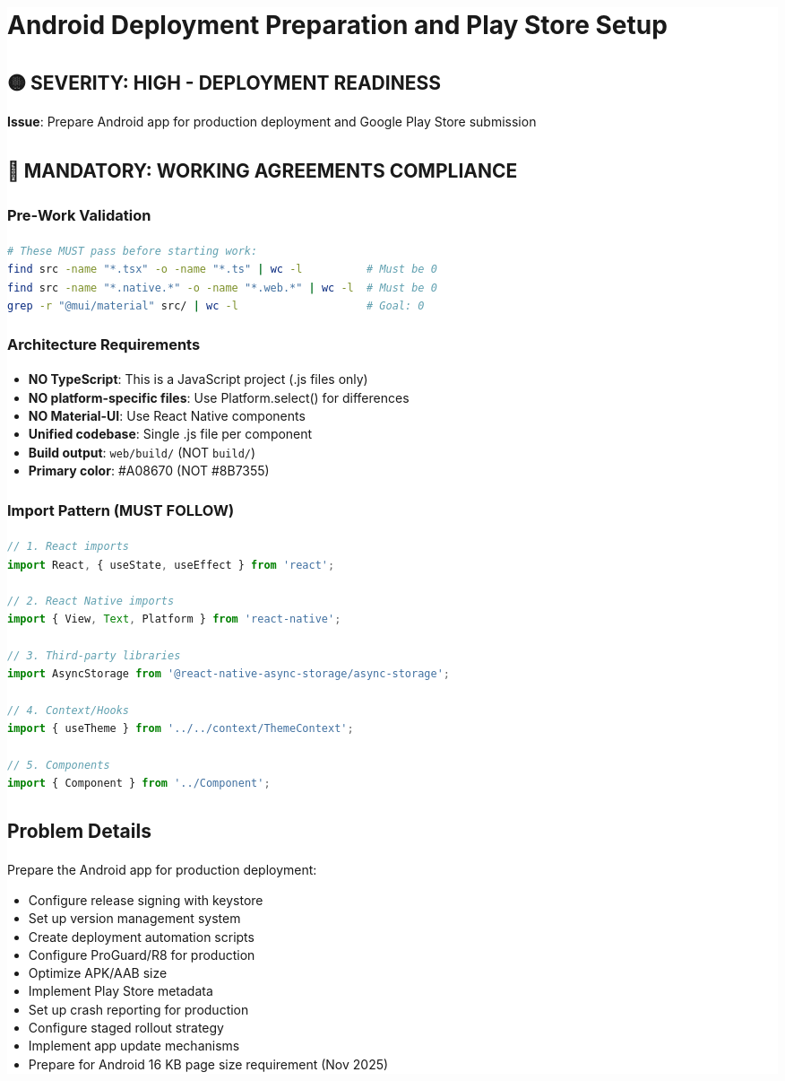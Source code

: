 # Android Deployment Preparation and Play Store Setup

## 🟡 SEVERITY: HIGH - DEPLOYMENT READINESS

**Issue**: Prepare Android app for production deployment and Google Play Store submission

## 🔴 MANDATORY: WORKING AGREEMENTS COMPLIANCE

### Pre-Work Validation
```bash
# These MUST pass before starting work:
find src -name "*.tsx" -o -name "*.ts" | wc -l          # Must be 0
find src -name "*.native.*" -o -name "*.web.*" | wc -l  # Must be 0
grep -r "@mui/material" src/ | wc -l                    # Goal: 0
```

### Architecture Requirements
- **NO TypeScript**: This is a JavaScript project (.js files only)
- **NO platform-specific files**: Use Platform.select() for differences
- **NO Material-UI**: Use React Native components
- **Unified codebase**: Single .js file per component
- **Build output**: `web/build/` (NOT `build/`)
- **Primary color**: #A08670 (NOT #8B7355)

### Import Pattern (MUST FOLLOW)
```javascript
// 1. React imports
import React, { useState, useEffect } from 'react';

// 2. React Native imports
import { View, Text, Platform } from 'react-native';

// 3. Third-party libraries
import AsyncStorage from '@react-native-async-storage/async-storage';

// 4. Context/Hooks
import { useTheme } from '../../context/ThemeContext';

// 5. Components
import { Component } from '../Component';
```

## Problem Details

Prepare the Android app for production deployment:
- Configure release signing with keystore
- Set up version management system
- Create deployment automation scripts
- Configure ProGuard/R8 for production
- Optimize APK/AAB size
- Implement Play Store metadata
- Set up crash reporting for production
- Configure staged rollout strategy
- Implement app update mechanisms
- Prepare for Android 16 KB page size requirement (Nov 2025)
